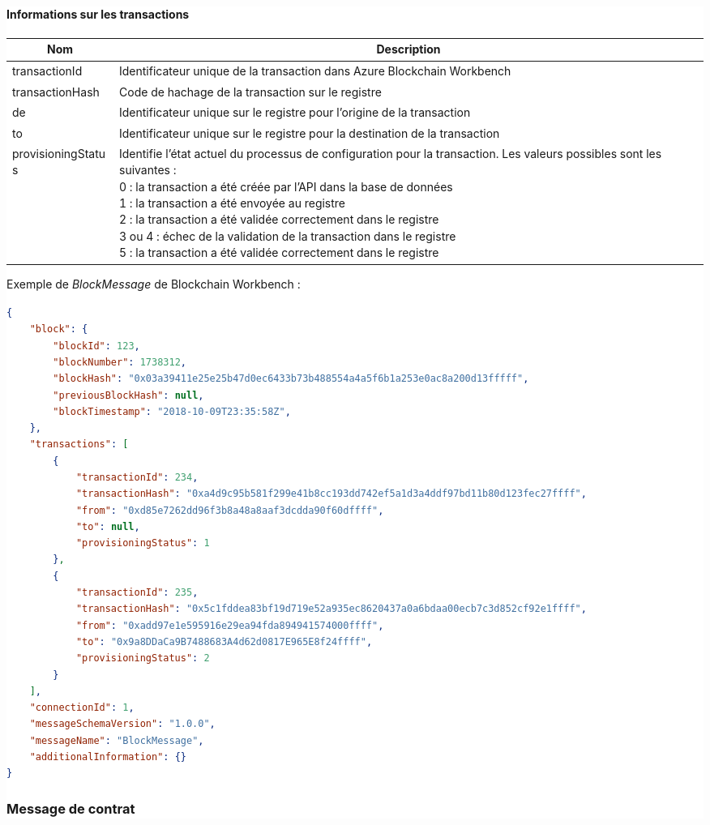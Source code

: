 #### <a name="transaction-information"></a>Informations sur les transactions

| Nom               | Description |
|--------------------|-------------|
| transactionId      | Identificateur unique de la transaction dans Azure Blockchain Workbench |
| transactionHash    | Code de hachage de la transaction sur le registre |
| de               | Identificateur unique sur le registre pour l’origine de la transaction |
| to                 | Identificateur unique sur le registre pour la destination de la transaction |
| provisioningStatus | Identifie l’état actuel du processus de configuration pour la transaction. Les valeurs possibles sont les suivantes : </br>0 : la transaction a été créée par l’API dans la base de données</br>1 : la transaction a été envoyée au registre</br>2 : la transaction a été validée correctement dans le registre</br>3 ou 4 : échec de la validation de la transaction dans le registre</br>5 : la transaction a été validée correctement dans le registre |

Exemple de *BlockMessage* de Blockchain Workbench :

``` json
{
    "block": {
        "blockId": 123,
        "blockNumber": 1738312,
        "blockHash": "0x03a39411e25e25b47d0ec6433b73b488554a4a5f6b1a253e0ac8a200d13fffff",
        "previousBlockHash": null,
        "blockTimestamp": "2018-10-09T23:35:58Z",
    },
    "transactions": [
        {
            "transactionId": 234,
            "transactionHash": "0xa4d9c95b581f299e41b8cc193dd742ef5a1d3a4ddf97bd11b80d123fec27ffff",
            "from": "0xd85e7262dd96f3b8a48a8aaf3dcdda90f60dffff",
            "to": null,
            "provisioningStatus": 1
        },
        {
            "transactionId": 235,
            "transactionHash": "0x5c1fddea83bf19d719e52a935ec8620437a0a6bdaa00ecb7c3d852cf92e1ffff",
            "from": "0xadd97e1e595916e29ea94fda894941574000ffff",
            "to": "0x9a8DDaCa9B7488683A4d62d0817E965E8f24ffff",
            "provisioningStatus": 2
        }
    ],
    "connectionId": 1,
    "messageSchemaVersion": "1.0.0",
    "messageName": "BlockMessage",
    "additionalInformation": {}
}
```

### <a name="contract-message"></a>Message de contrat
